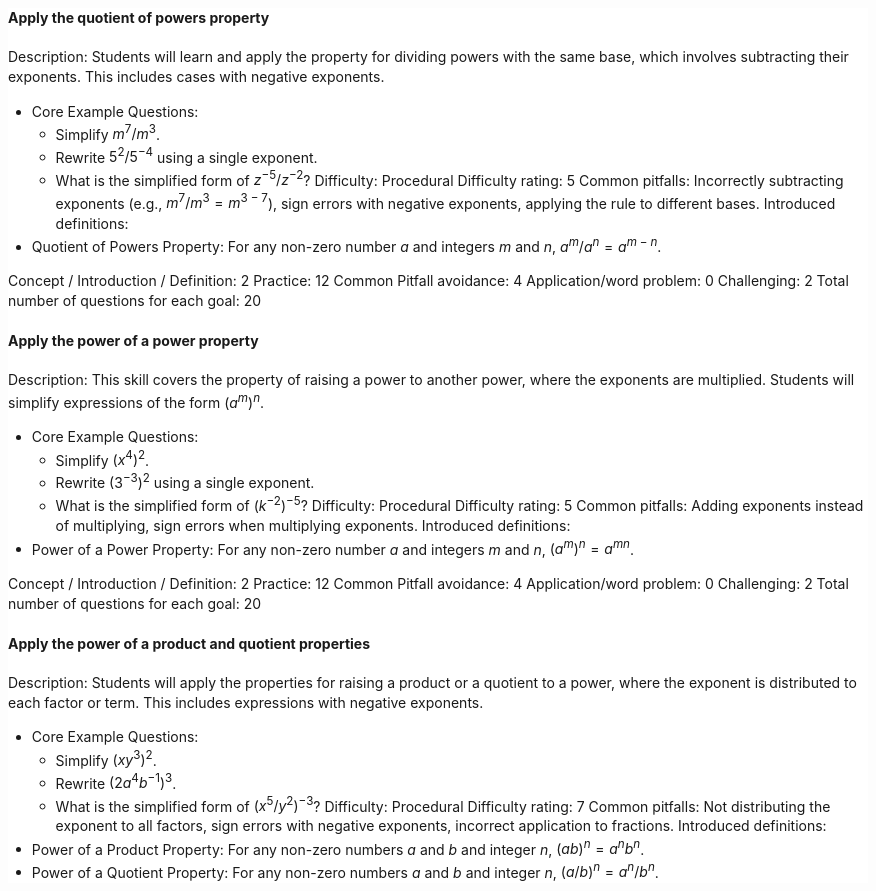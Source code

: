#### Apply the quotient of powers property
Description: Students will learn and apply the property for dividing powers with the same base, which involves subtracting their exponents. This includes cases with negative exponents.
* Core Example Questions:
    * Simplify $m^7 / m^3$.
    * Rewrite $5^2 / 5^{-4}$ using a single exponent.
    * What is the simplified form of $z^{-5} / z^{-2}$?
Difficulty: Procedural
Difficulty rating: 5
Common pitfalls: Incorrectly subtracting exponents (e.g., $m^7 / m^3 = m^{3-7}$), sign errors with negative exponents, applying the rule to different bases.
Introduced definitions:
* Quotient of Powers Property: For any non-zero number $a$ and integers $m$ and $n$, $a^m / a^n = a^{m-n}$.

Concept / Introduction / Definition: 2
Practice: 12
Common Pitfall avoidance: 4
Application/word problem: 0
Challenging: 2
Total number of questions for each goal: 20

#### Apply the power of a power property
Description: This skill covers the property of raising a power to another power, where the exponents are multiplied. Students will simplify expressions of the form $(a^m)^n$.
* Core Example Questions:
    * Simplify $(x^4)^2$.
    * Rewrite $(3^{-3})^2$ using a single exponent.
    * What is the simplified form of $(k^{-2})^{-5}$?
Difficulty: Procedural
Difficulty rating: 5
Common pitfalls: Adding exponents instead of multiplying, sign errors when multiplying exponents.
Introduced definitions:
* Power of a Power Property: For any non-zero number $a$ and integers $m$ and $n$, $(a^m)^n = a^{mn}$.

Concept / Introduction / Definition: 2
Practice: 12
Common Pitfall avoidance: 4
Application/word problem: 0
Challenging: 2
Total number of questions for each goal: 20

#### Apply the power of a product and quotient properties
Description: Students will apply the properties for raising a product or a quotient to a power, where the exponent is distributed to each factor or term. This includes expressions with negative exponents.
* Core Example Questions:
    * Simplify $(xy^3)^2$.
    * Rewrite $(2a^4b^{-1})^3$.
    * What is the simplified form of $(x^5/y^2)^{-3}$?
Difficulty: Procedural
Difficulty rating: 7
Common pitfalls: Not distributing the exponent to all factors, sign errors with negative exponents, incorrect application to fractions.
Introduced definitions:
* Power of a Product Property: For any non-zero numbers $a$ and $b$ and integer $n$, $(ab)^n = a^n b^n$.
* Power of a Quotient Property: For any non-zero numbers $a$ and $b$ and integer $n$, $(a/b)^n = a^n / b^n$.
